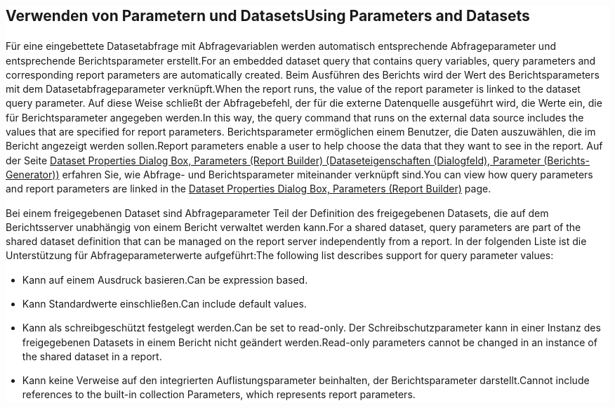 ##  <a name="using-parameters-and-datasets"></a><a name="Parameters"></a> <span data-ttu-id="8b100-300">Verwenden von Parametern und Datasets</span><span class="sxs-lookup"><span data-stu-id="8b100-300">Using Parameters and Datasets</span></span>  
 <span data-ttu-id="8b100-301">Für eine eingebettete Datasetabfrage mit Abfragevariablen werden automatisch entsprechende Abfrageparameter und entsprechende Berichtsparameter erstellt.</span><span class="sxs-lookup"><span data-stu-id="8b100-301">For an embedded dataset query that contains query variables, query parameters and corresponding report parameters are automatically created.</span></span> <span data-ttu-id="8b100-302">Beim Ausführen des Berichts wird der Wert des Berichtsparameters mit dem Datasetabfrageparameter verknüpft.</span><span class="sxs-lookup"><span data-stu-id="8b100-302">When the report runs, the value of the report parameter is linked to the dataset query parameter.</span></span> <span data-ttu-id="8b100-303">Auf diese Weise schließt der Abfragebefehl, der für die externe Datenquelle ausgeführt wird, die Werte ein, die für Berichtsparameter angegeben werden.</span><span class="sxs-lookup"><span data-stu-id="8b100-303">In this way, the query command that runs on the external data source includes the values that are specified for report parameters.</span></span> <span data-ttu-id="8b100-304">Berichtsparameter ermöglichen einem Benutzer, die Daten auszuwählen, die im Bericht angezeigt werden sollen.</span><span class="sxs-lookup"><span data-stu-id="8b100-304">Report parameters enable a user to help choose the data that they want to see in the report.</span></span> <span data-ttu-id="8b100-305">Auf der Seite [Dataset Properties Dialog Box, Parameters (Report Builder) (Dataseteigenschaften (Dialogfeld), Parameter (Berichts-Generator))](../dataset-properties-dialog-box-parameters-report-builder.md) erfahren Sie, wie Abfrage- und Berichtsparameter miteinander verknüpft sind.</span><span class="sxs-lookup"><span data-stu-id="8b100-305">You can view how query parameters and report parameters are linked in the [Dataset Properties Dialog Box, Parameters &#40;Report Builder&#41;](../dataset-properties-dialog-box-parameters-report-builder.md) page.</span></span>  
  
 <span data-ttu-id="8b100-306">Bei einem freigegebenen Dataset sind Abfrageparameter Teil der Definition des freigegebenen Datasets, die auf dem Berichtsserver unabhängig von einem Bericht verwaltet werden kann.</span><span class="sxs-lookup"><span data-stu-id="8b100-306">For a shared dataset, query parameters are part of the shared dataset definition that can be managed on the report server independently from a report.</span></span> <span data-ttu-id="8b100-307">In der folgenden Liste ist die Unterstützung für Abfrageparameterwerte aufgeführt:</span><span class="sxs-lookup"><span data-stu-id="8b100-307">The following list describes support for query parameter values:</span></span>  
  
-   <span data-ttu-id="8b100-308">Kann auf einem Ausdruck basieren.</span><span class="sxs-lookup"><span data-stu-id="8b100-308">Can be expression based.</span></span>  
  
-   <span data-ttu-id="8b100-309">Kann Standardwerte einschließen.</span><span class="sxs-lookup"><span data-stu-id="8b100-309">Can include default values.</span></span>  
  
-   <span data-ttu-id="8b100-310">Kann als schreibgeschützt festgelegt werden.</span><span class="sxs-lookup"><span data-stu-id="8b100-310">Can be set to read-only.</span></span> <span data-ttu-id="8b100-311">Der Schreibschutzparameter kann in einer Instanz des freigegebenen Datasets in einem Bericht nicht geändert werden.</span><span class="sxs-lookup"><span data-stu-id="8b100-311">Read-only parameters cannot be changed in an instance of the shared dataset in a report.</span></span>  
  
-   <span data-ttu-id="8b100-312">Kann keine Verweise auf den integrierten Auflistungsparameter beinhalten, der Berichtsparameter darstellt.</span><span class="sxs-lookup"><span data-stu-id="8b100-312">Cannot include references to the built-in collection Parameters, which represents report parameters.</span></span>  
  